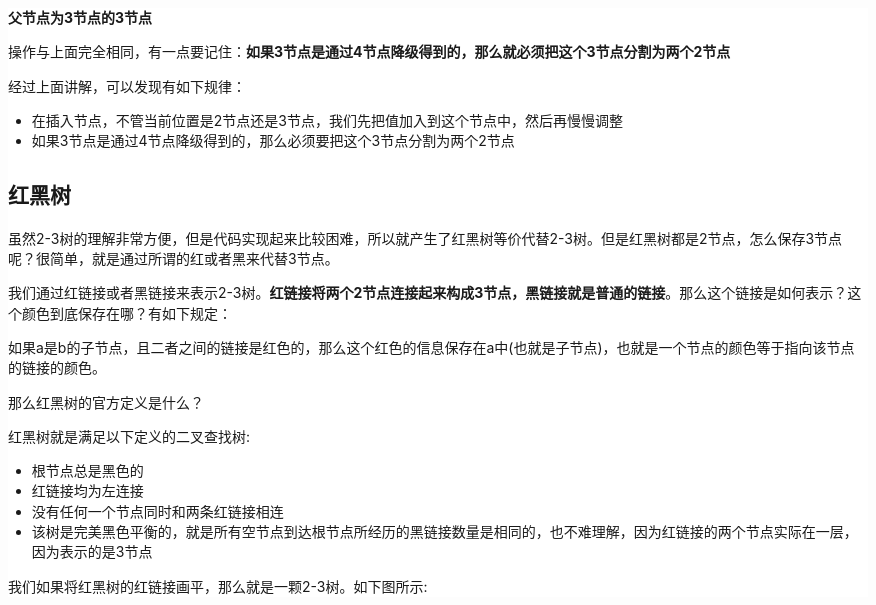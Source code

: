 **父节点为3节点的3节点**

操作与上面完全相同，有一点要记住：**如果3节点是通过4节点降级得到的，那么就必须把这个3节点分割为两个2节点**

经过上面讲解，可以发现有如下规律：

- 在插入节点，不管当前位置是2节点还是3节点，我们先把值加入到这个节点中，然后再慢慢调整
- 如果3节点是通过4节点降级得到的，那么必须要把这个3节点分割为两个2节点

## 红黑树

虽然2-3树的理解非常方便，但是代码实现起来比较困难，所以就产生了红黑树等价代替2-3树。但是红黑树都是2节点，怎么保存3节点呢？很简单，就是通过所谓的红或者黑来代替3节点。

我们通过红链接或者黑链接来表示2-3树。**红链接将两个2节点连接起来构成3节点，黑链接就是普通的链接**。那么这个链接是如何表示？这个颜色到底保存在哪？有如下规定：

如果a是b的子节点，且二者之间的链接是红色的，那么这个红色的信息保存在a中(也就是子节点)，也就是一个节点的颜色等于指向该节点的链接的颜色。

那么红黑树的官方定义是什么？

红黑树就是满足以下定义的二叉查找树:

- 根节点总是黑色的
- 红链接均为左连接
- 没有任何一个节点同时和两条红链接相连
- 该树是完美黑色平衡的，就是所有空节点到达根节点所经历的黑链接数量是相同的，也不难理解，因为红链接的两个节点实际在一层，因为表示的是3节点

我们如果将红黑树的红链接画平，那么就是一颗2-3树。如下图所示:
